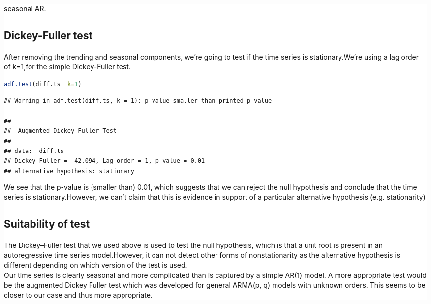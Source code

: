 seasonal AR.

## Dickey-Fuller test

After removing the trending and seasonal components, we’re going to test
if the time series is stationary.We’re using a lag order of k=1,for the
simple Dickey-Fuller test.

``` r
adf.test(diff.ts, k=1)
```

    ## Warning in adf.test(diff.ts, k = 1): p-value smaller than printed p-value

    ## 
    ##  Augmented Dickey-Fuller Test
    ## 
    ## data:  diff.ts
    ## Dickey-Fuller = -42.094, Lag order = 1, p-value = 0.01
    ## alternative hypothesis: stationary

We see that the p-value is (smaller than) 0.01, which suggests that we
can reject the null hypothesis and conclude that the time series is
stationary.However, we can’t claim that this is evidence in support of a
particular alternative hypothesis (e.g. stationarity)

## Suitability of test

The Dickey–Fuller test that we used above is used to test the null
hypothesis, which is that a unit root is present in an autoregressive
time series model.However, it can not detect other forms of
nonstationarity as the alternative hypothesis is different depending on
which version of the test is used.  
Our time series is clearly seasonal and more complicated than is
captured by a simple AR(1) model. A more appropriate test would be the
augmented Dickey Fuller test which was developed for general ARMA(p, q)
models with unknown orders. This seems to be closer to our case and thus
more appropriate.
